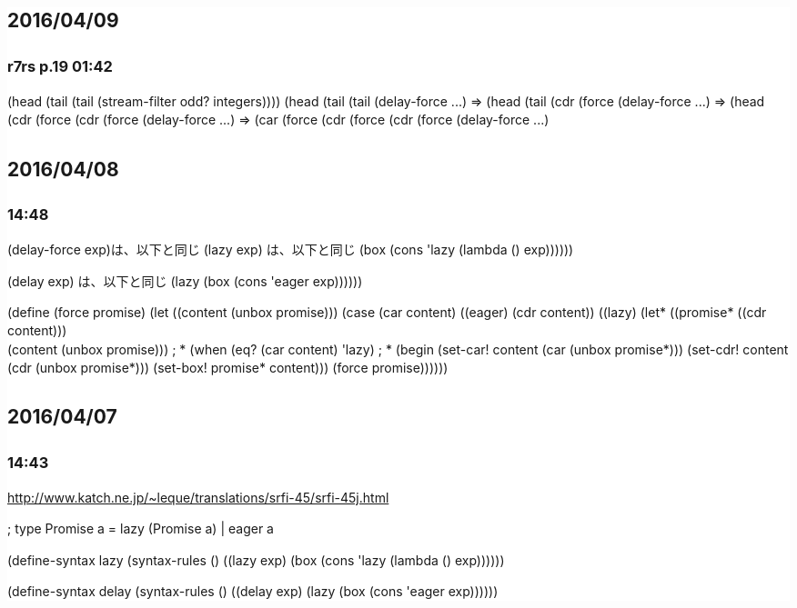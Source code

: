        


## 2016/04/09

### r7rs p.19 01:42

(head (tail (tail (stream-filter odd? integers))))
(head (tail (tail (delay-force ...)
=> (head (tail (cdr (force (delay-force ...)
=> (head (cdr (force (cdr (force (delay-force ...)
=> (car (force (cdr (force (cdr (force (delay-force ...)

## 2016/04/08

###  14:48

(delay-force exp)は、以下と同じ
(lazy exp) は、以下と同じ
     (box (cons 'lazy (lambda () exp))))))

(delay exp) は、以下と同じ
     (lazy (box (cons 'eager exp))))))

(define (force promise)
  (let ((content (unbox promise)))
    (case (car content)
      ((eager) (cdr content))
      ((lazy)  (let* ((promise* ((cdr content)))        
                      (content  (unbox promise)))                ; *
                 (when (eq? (car content) 'lazy)                 ; *
                     (begin (set-car! content (car (unbox promise*)))
                            (set-cdr! content (cdr (unbox promise*)))
                            (set-box! promise* content)))
                 (force promise))))))

## 2016/04/07

###  14:43

http://www.katch.ne.jp/~leque/translations/srfi-45/srfi-45j.html

; type Promise a = lazy (Promise a) | eager a 

(define-syntax lazy
  (syntax-rules ()
    ((lazy exp) 
     (box (cons 'lazy (lambda () exp))))))

(define-syntax delay
  (syntax-rules ()
    ((delay exp)
     (lazy (box (cons 'eager exp))))))
